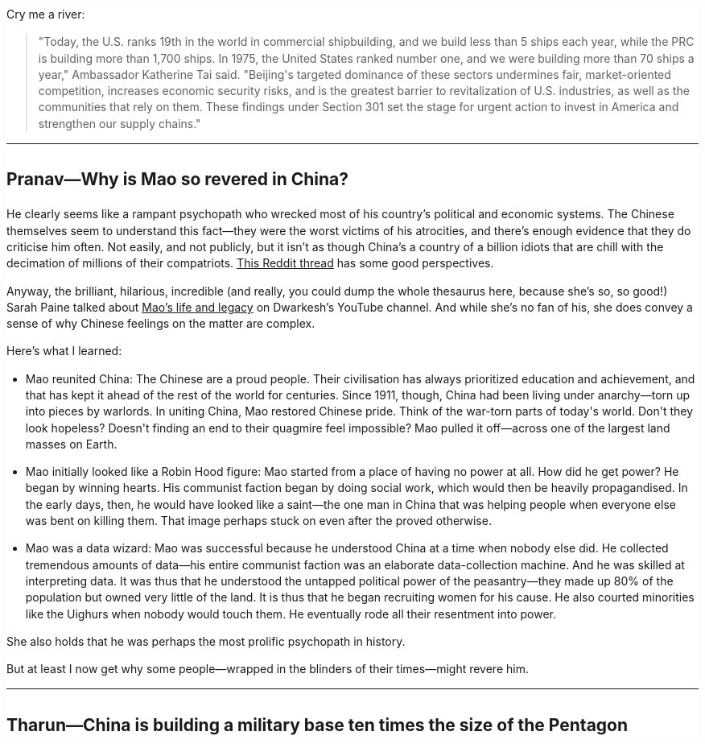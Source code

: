 Cry me a river:

> "Today, the U.S. ranks 19th in the world in commercial shipbuilding, and we build less than 5 ships each year, while the PRC is building more than 1,700 ships. In 1975, the United States ranked number one, and we were building more than 70 ships a year," Ambassador Katherine Tai said. "Beijing's targeted dominance of these sectors undermines fair, market-oriented competition, increases economic security risks, and is the greatest barrier to revitalization of U.S. industries, as well as the communities that rely on them. These findings under Section 301 set the stage for urgent action to invest in America and strengthen our supply chains."

--- 
## Pranav—Why is Mao so revered in China?

He clearly seems like a rampant psychopath who wrecked most of his country’s political and economic systems. The Chinese themselves seem to understand this fact—they were the worst victims of his atrocities, and there’s enough evidence that they do criticise him often. Not easily, and not publicly, but it isn’t as though China’s a country of a billion idiots that are chill with the decimation of millions of their compatriots. [This Reddit thread](https://www.reddit.com/r/AskHistorians/comments/zmwbq/how_is_mao_currently_viewed_in_china/) has some good perspectives.

Anyway, the brilliant, hilarious, incredible (and really, you could dump the whole thesaurus here, because she’s so, so good!) Sarah Paine talked about [Mao’s life and legacy](https://youtu.be/4l3Sa8ImGFQ?si=7wzpyiPkgfMSjKq6) on Dwarkesh’s YouTube channel. And while she’s no fan of his, she does convey a sense of why Chinese feelings on the matter are complex.

Here’s what I learned:

-   Mao reunited China: The Chinese are a proud people. Their civilisation has always prioritized education and achievement, and that has kept it ahead of the rest of the world for centuries. Since 1911, though, China had been living under anarchy—torn up into pieces by warlords. In uniting China, Mao restored Chinese pride. Think of the war-torn parts of today's world. Don't they look hopeless? Doesn't finding an end to their quagmire feel impossible? Mao pulled it off—across one of the largest land masses on Earth.

-   Mao initially looked like a Robin Hood figure: Mao started from a place of having no power at all. How did he get power? He began by winning hearts. His communist faction began by doing social work, which would then be heavily propagandised. In the early days, then, he would have looked like a saint—the one man in China that was helping people when everyone else was bent on killing them. That image perhaps stuck on even after the proved otherwise.
   
-   Mao was a data wizard: Mao was successful because he understood China at a time when nobody else did. He collected tremendous amounts of data—his entire communist faction was an elaborate data-collection machine. And he was skilled at interpreting data. It was thus that he understood the untapped political power of the peasantry—they made up 80% of the population but owned very little of the land. It is thus that he began recruiting women for his cause. He also courted minorities like the Uighurs when nobody would touch them. He eventually rode all their resentment into power.

She also holds that he was perhaps the most prolific psychopath in history.

 But at least I now get why some people—wrapped in the blinders of their times—might revere him.

---

## Tharun—China is building a military base ten times the size of the Pentagon

